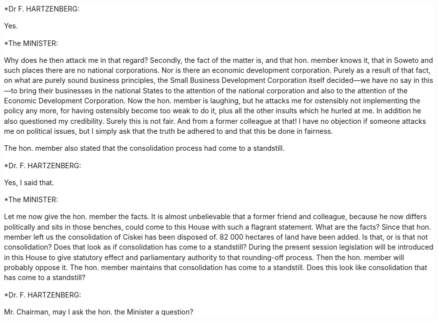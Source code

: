 </speech>

<speech by="#hartzenberg">

<from>*Dr <person refersTo="hansard_za">F. HARTZENBERG</person>:</from>

<p>Yes.</p>

</speech>

<speech by="#minister">

<from>*The <person refersTo="hansard_za">MINISTER</person>:</from>

<p>Why does he then attack me in that regard? Secondly, the fact of the matter is, and that hon. member knows it, that in Soweto and such places there are no national corporations. Nor is there an economic development corporation. Purely as a result of that fact, on what are purely sound business principles, the Small Business Development Corporation itself decided&#x2014;we have no say in this&#x2014;to bring their businesses in the national States to the attention of the national corporation and also to the attention of the Economic Development Corporation. Now the hon. member is laughing, but he attacks me for ostensibly not implementing the policy any more, for having ostensibly become too weak to do it, plus all the other insults which he hurled at me. In addition he also questioned my credibility. Surely this is not fair. And from a former colleague at that! I have no objection if someone attacks me on political issues, but I simply ask that the truth be adhered to and that this be done in fairness.</p>

<p>The hon. member also stated that the consolidation process had come to a standstill.</p>

</speech>

<speech by="#hartzenberg">

<from>*Dr. <person refersTo="hansard_za">F. HARTZENBERG</person>:</from>

<p>Yes, I said that.</p>

</speech>

<speech by="#minister">

<from>*The <person refersTo="hansard_za">MINISTER</person>:</from>

<p>Let me now give the hon. member the facts. It is almost unbelievable that a former friend and colleague, because he now differs politically and sits in those benches, could come to this House with such a flagrant statement. What are the facts? Since that hon. member left us the <span class="col_8787-8788" refersTo="page_0900"/>consolidation of Ciskei has been disposed of. 82 000 hectares of land have been added. Is that, or is that not consolidation? Does that look as if consolidation has come to a standstill? During the present session legislation will be introduced in this House to give statutory effect and parliamentary authority to that rounding-off process. Then the hon. member will probably oppose it. The hon. member maintains that consolidation has come to a standstill. Does this look like consolidation that has come to a standstill?</p>

</speech>

<speech by="#hartzenberg">

<from>*Dr. <person refersTo="hansard_za">F. HARTZENBERG</person>:</from>

<p>Mr. Chairman, may I ask the hon. the Minister a question?</p>

</speech>
